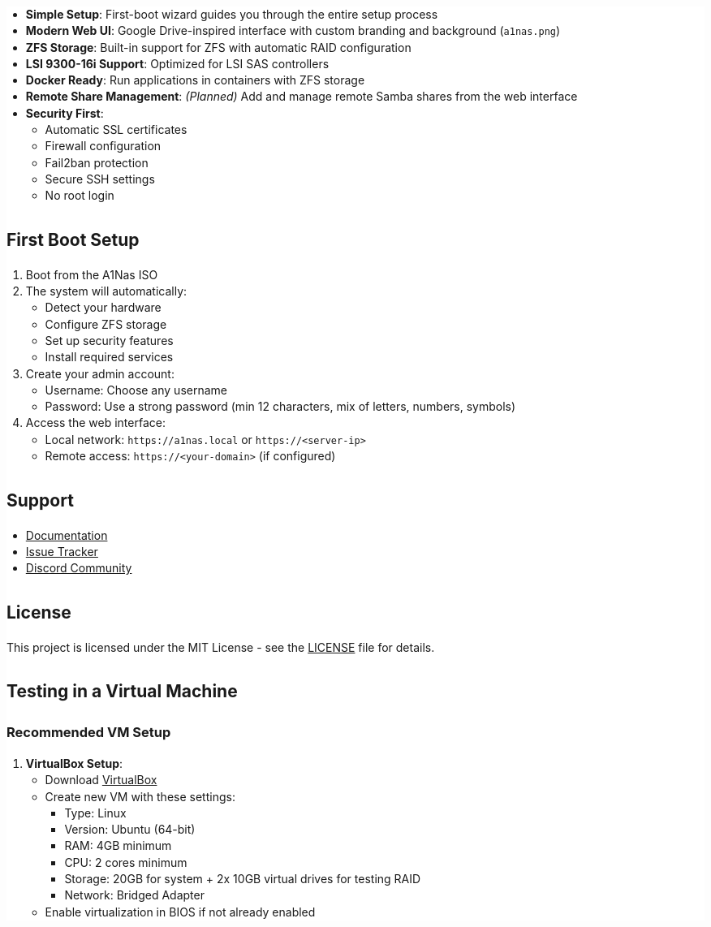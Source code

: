 - **Simple Setup**: First-boot wizard guides you through the entire setup process
- **Modern Web UI**: Google Drive-inspired interface with custom branding and background (`a1nas.png`)
- **ZFS Storage**: Built-in support for ZFS with automatic RAID configuration
- **LSI 9300-16i Support**: Optimized for LSI SAS controllers
- **Docker Ready**: Run applications in containers with ZFS storage
- **Remote Share Management**: *(Planned)* Add and manage remote Samba shares from the web interface
- **Security First**: 
  - Automatic SSL certificates
  - Firewall configuration
  - Fail2ban protection
  - Secure SSH settings
  - No root login

## First Boot Setup

1. Boot from the A1Nas ISO
2. The system will automatically:
   - Detect your hardware
   - Configure ZFS storage
   - Set up security features
   - Install required services
3. Create your admin account:
   - Username: Choose any username
   - Password: Use a strong password (min 12 characters, mix of letters, numbers, symbols)
4. Access the web interface:
   - Local network: `https://a1nas.local` or `https://<server-ip>`
   - Remote access: `https://<your-domain>` (if configured)

## Support

- [Documentation](https://github.com/goob/a1nas/wiki)
- [Issue Tracker](https://github.com/goob/a1nas/issues)
- [Discord Community](https://discord.gg/a1nas)

## License

This project is licensed under the MIT License - see the [LICENSE](LICENSE) file for details.

## Testing in a Virtual Machine

### Recommended VM Setup
1. **VirtualBox Setup**:
   - Download [VirtualBox](https://www.virtualbox.org/)
   - Create new VM with these settings:
     - Type: Linux
     - Version: Ubuntu (64-bit)
     - RAM: 4GB minimum
     - CPU: 2 cores minimum
     - Storage: 20GB for system + 2x 10GB virtual drives for testing RAID
     - Network: Bridged Adapter
   - Enable virtualization in BIOS if not already enabled
